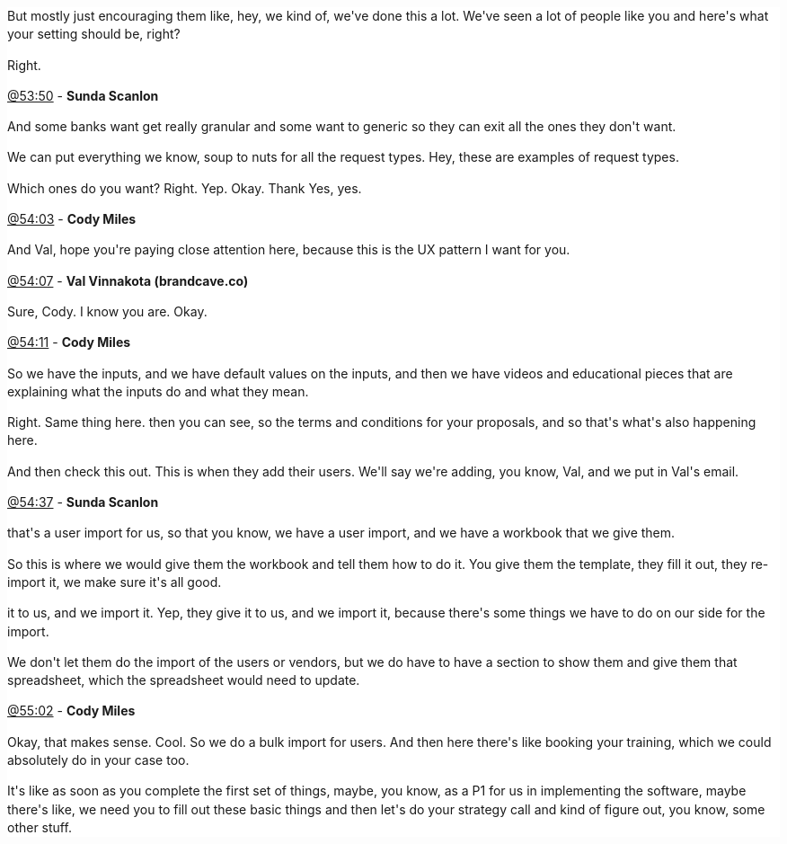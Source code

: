 But mostly just encouraging them like, hey, we kind of, we've done this a lot. We've seen a lot of people like you and here's what your setting should be, right?

Right.

[@53:50](https://fathom.video/share/ydVjDAqtbPvBS9hyzu3JBffd6SkBzbJi?timestamp=3230.6) \- **Sunda Scanlon**

And some banks want get really granular and some want to generic so they can exit all the ones they don't want.

We can put everything we know, soup to nuts for all the request types. Hey, these are examples of request types.

Which ones do you want? Right. Yep. Okay. Thank Yes, yes.

[@54:03](https://fathom.video/share/ydVjDAqtbPvBS9hyzu3JBffd6SkBzbJi?timestamp=3243.11) \- **Cody Miles**

And Val, hope you're paying close attention here, because this is the UX pattern I want for you.

[@54:07](https://fathom.video/share/ydVjDAqtbPvBS9hyzu3JBffd6SkBzbJi?timestamp=3247.95) \- **Val Vinnakota (brandcave.co)**

Sure, Cody. I know you are. Okay.

[@54:11](https://fathom.video/share/ydVjDAqtbPvBS9hyzu3JBffd6SkBzbJi?timestamp=3251.03) \- **Cody Miles**

So we have the inputs, and we have default values on the inputs, and then we have videos and educational pieces that are explaining what the inputs do and what they mean.

Right. Same thing here. then you can see, so the terms and conditions for your proposals, and so that's what's also happening here.

And then check this out. This is when they add their users. We'll say we're adding, you know, Val, and we put in Val's email.

[@54:37](https://fathom.video/share/ydVjDAqtbPvBS9hyzu3JBffd6SkBzbJi?timestamp=3277.01) \- **Sunda Scanlon**

that's a user import for us, so that you know, we have a user import, and we have a workbook that we give them.

So this is where we would give them the workbook and tell them how to do it. You give them the template, they fill it out, they re-import it, we make sure it's all good.

it to us, and we import it. Yep, they give it to us, and we import it, because there's some things we have to do on our side for the import.

We don't let them do the import of the users or vendors, but we do have to have a section to show them and give them that spreadsheet, which the spreadsheet would need to update.

[@55:02](https://fathom.video/share/ydVjDAqtbPvBS9hyzu3JBffd6SkBzbJi?timestamp=3302.68) \- **Cody Miles**

Okay, that makes sense. Cool. So we do a bulk import for users. And then here there's like booking your training, which we could absolutely do in your case too.

It's like as soon as you complete the first set of things, maybe, you know, as a P1 for us in implementing the software, maybe there's like, we need you to fill out these basic things and then let's do your strategy call and kind of figure out, you know, some other stuff.
